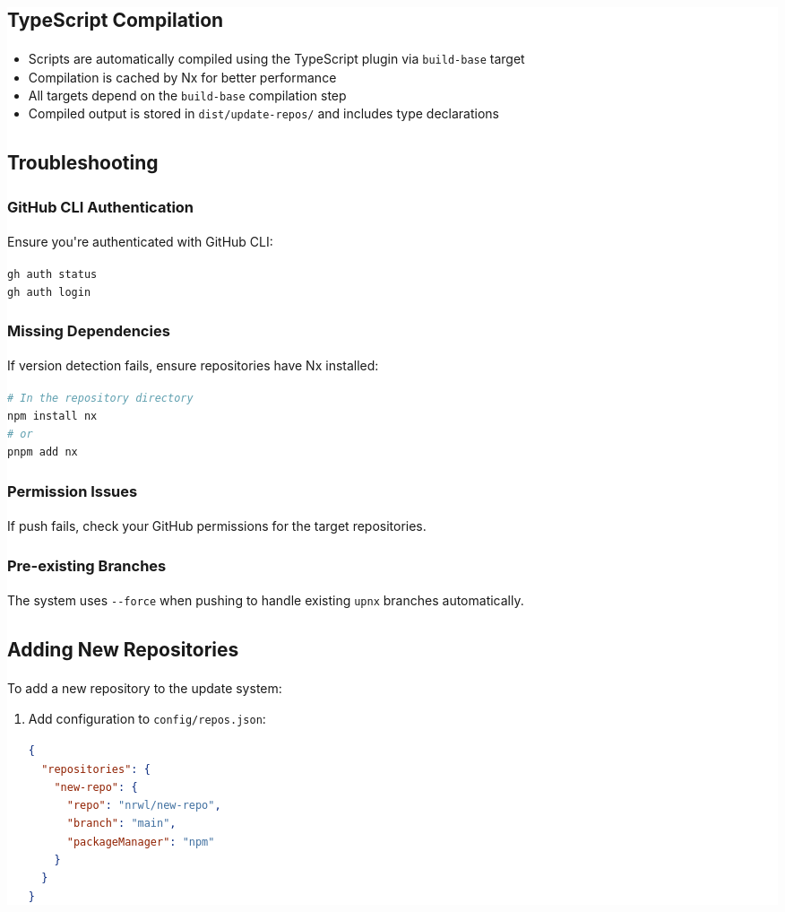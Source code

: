 ## TypeScript Compilation

- Scripts are automatically compiled using the TypeScript plugin via `build-base` target
- Compilation is cached by Nx for better performance
- All targets depend on the `build-base` compilation step
- Compiled output is stored in `dist/update-repos/` and includes type declarations

## Troubleshooting

### GitHub CLI Authentication

Ensure you're authenticated with GitHub CLI:

```bash
gh auth status
gh auth login
```

### Missing Dependencies

If version detection fails, ensure repositories have Nx installed:

```bash
# In the repository directory
npm install nx
# or
pnpm add nx
```

### Permission Issues

If push fails, check your GitHub permissions for the target repositories.

### Pre-existing Branches

The system uses `--force` when pushing to handle existing `upnx` branches automatically.

## Adding New Repositories

To add a new repository to the update system:

1. Add configuration to `config/repos.json`:

   ```json
   {
     "repositories": {
       "new-repo": {
         "repo": "nrwl/new-repo",
         "branch": "main",
         "packageManager": "npm"
       }
     }
   }
   ```
